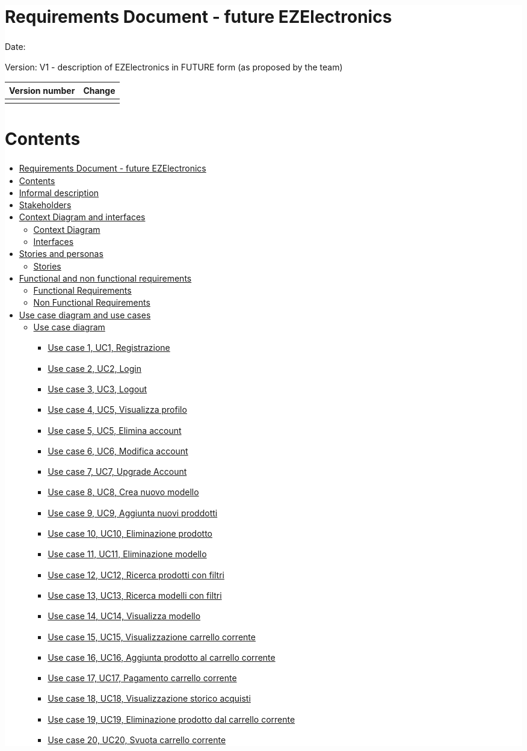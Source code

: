 # Requirements Document - future EZElectronics

Date:

Version: V1 - description of EZElectronics in FUTURE form (as proposed by the team)

| Version number | Change |
| :------------: | :----: |
|                |        |

# Contents

- [Requirements Document - future EZElectronics](#requirements-document---future-ezelectronics)
- [Contents](#contents)
- [Informal description](#informal-description)
- [Stakeholders](#stakeholders)
- [Context Diagram and interfaces](#context-diagram-and-interfaces)
  - [Context Diagram](#context-diagram)
  - [Interfaces](#interfaces)
- [Stories and personas](#stories-and-personas)
    - [Stories](#stories)
- [Functional and non functional requirements](#functional-and-non-functional-requirements)
  - [Functional Requirements](#functional-requirements)
  - [Non Functional Requirements](#non-functional-requirements)
- [Use case diagram and use cases](#use-case-diagram-and-use-cases)
  - [Use case diagram](#use-case-diagram)
    - [Use case 1, UC1, Registrazione](#Use-case-1-UC1-Registrazione)

    - [Use case 2, UC2, Login](#Use-case-2-UC2-login)

    - [Use case 3, UC3, Logout](#Use-case-3-UC3-logout)
    - [Use case 4, UC5, Visualizza profilo](#Use-case-4-UC4-visualizza-profilo)
    - [Use case 5, UC5, Elimina account](#Use-case-5-UC5-elimina-account)
    - [Use case 6, UC6, Modifica account](#Use-case-6-UC6-modifica-account)
    - [Use case 7, UC7, Upgrade Account](#Use-case-7-UC7-upgrade-account)
    - [Use case 8, UC8, Crea nuovo modello](#Use-case-8-UC8-upgrade-account)
    - [Use case 9, UC9, Aggiunta nuovi proddotti](#Use-case-9-UC9-aggiunta-nuovi-prodotti)
    - [Use case 10, UC10, Eliminazione prodotto](#Use-case-10-UC10-eliminazione-prodotto)
    - [Use case 11, UC11, Eliminazione modello](#Use-case-11-UC11-eliminazione-modello)
    - [Use case 12, UC12, Ricerca prodotti con filtri](#Use-case-12-UC12-ricerca-prodotti-con-filtri)
    - [Use case 13, UC13, Ricerca modelli con filtri](#Use-case-13-UC13-ricerca-modelli-con-filtri)
    - [Use case 14, UC14, Visualizza modello](#Use-case-14-UC14-visualizza-modello)
    - [Use case 15, UC15, Visualizzazione carrello corrente](#Use-case-15-UC15-visualizzazione-carrello-corrente)
    - [Use case 16, UC16, Aggiunta prodotto al carrello corrente](#Use-case-16-UC16-aggiunta-prodotto-al-carrello-corrente)
    - [Use case 17, UC17, Pagamento carrello corrente](#Use-case-17-UC17-pagamento-carrello-corrente)
    - [Use case 18, UC18, Visualizzazione storico acquisti](#Use-case-18-UC18-visualizzazione-storico-acquisti)
    - [Use case 19, UC19, Eliminazione prodotto dal carrello corrente](#Use-case-19-UC19-eliminazione-prodotto-dal-carrello-corrente)
    - [Use case 20, UC20, Svuota carrello corrente](#Use-case-20-uc20-svuota-carrello-corrente)
  
